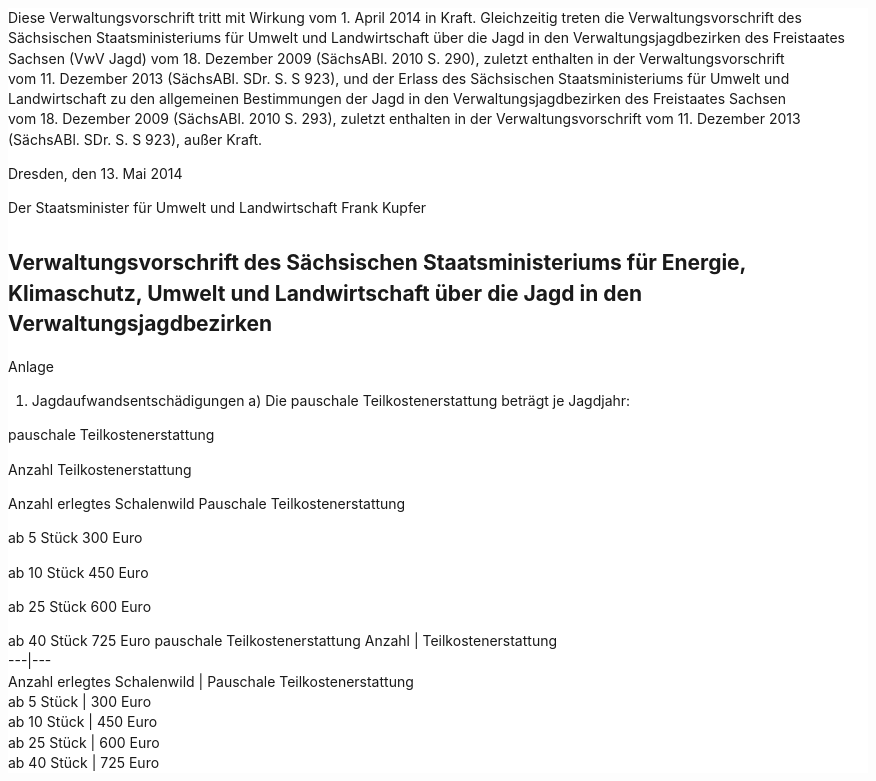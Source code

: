 Diese Verwaltungsvorschrift tritt mit Wirkung vom 1. April 2014 in Kraft. Gleichzeitig treten die Verwaltungsvorschrift des Sächsischen Staatsministeriums für Umwelt und Landwirtschaft über die Jagd in den Verwaltungsjagdbezirken des Freistaates Sachsen (VwV Jagd) vom 18. Dezember 2009 (SächsABl. 2010 S. 290), zuletzt enthalten in der Verwaltungsvorschrift vom 11. Dezember 2013 (SächsABl. SDr. S. S 923), und der Erlass des Sächsischen Staatsministeriums für Umwelt und Landwirtschaft zu den allgemeinen Bestimmungen der Jagd in den Verwaltungsjagdbezirken des Freistaates Sachsen vom 18. Dezember 2009 (SächsABl. 2010 S. 293), zuletzt enthalten in der Verwaltungsvorschrift vom 11. Dezember 2013 (SächsABl. SDr. S. S 923), außer Kraft.

Dresden, den 13. Mai 2014

Der Staatsminister für Umwelt und Landwirtschaft 
           Frank Kupfer


## Verwaltungsvorschrift des Sächsischen Staatsministeriums für Energie, Klimaschutz, Umwelt und Landwirtschaft über die Jagd in den Verwaltungsjagdbezirken 
 Anlage

1. Jagdaufwandsentschädigungen a) Die pauschale Teilkostenerstattung beträgt je Jagdjahr:

pauschale Teilkostenerstattung
        






Anzahl
Teilkostenerstattung




Anzahl erlegtes Schalenwild
Pauschale Teilkostenerstattung


ab 5 Stück
300 Euro


ab 10 Stück
450 Euro


ab 25 Stück
600 Euro


ab 40 Stück
725 Euro pauschale Teilkostenerstattung  Anzahl | Teilkostenerstattung  
---|---  
Anzahl erlegtes Schalenwild | Pauschale Teilkostenerstattung  
ab 5 Stück | 300 Euro  
ab 10 Stück | 450 Euro  
ab 25 Stück | 600 Euro  
ab 40 Stück | 725 Euro


